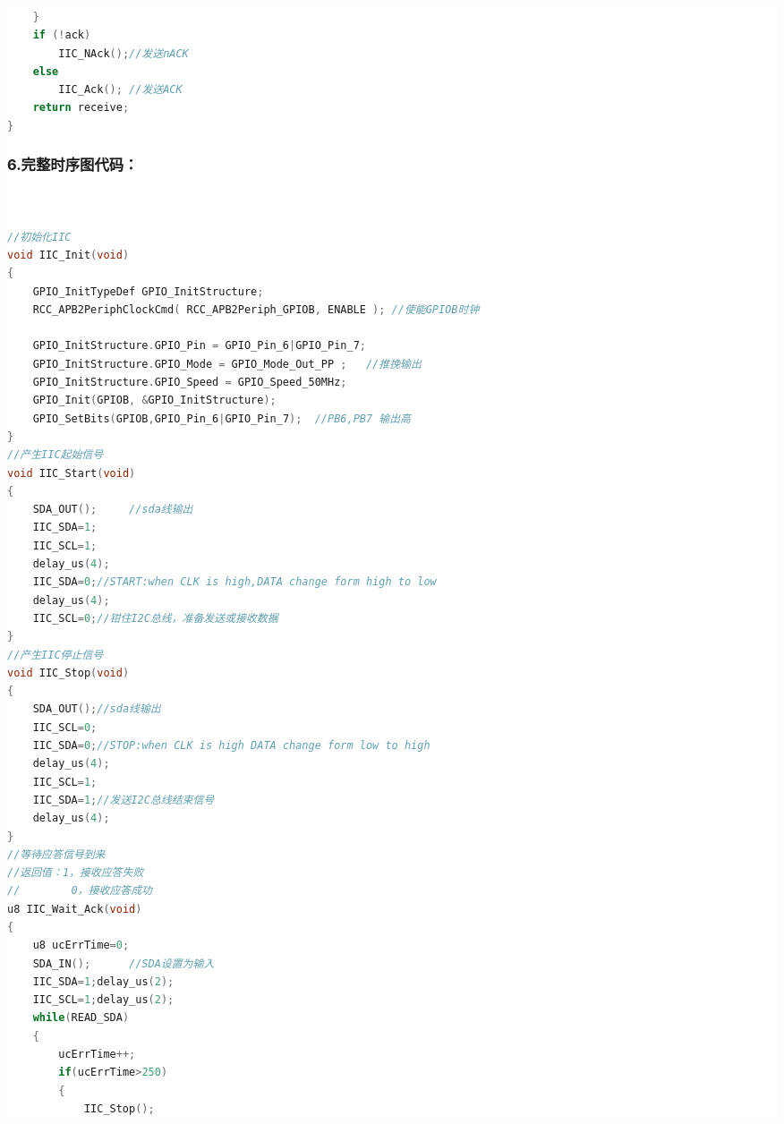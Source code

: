 ```c
    }					 
    if (!ack)
        IIC_NAck();//发送nACK
    else
        IIC_Ack(); //发送ACK   
    return receive;
}
```

### 6.完整时序图代码：

```c


//初始化IIC
void IIC_Init(void)
{					     
	GPIO_InitTypeDef GPIO_InitStructure;
	RCC_APB2PeriphClockCmd(	RCC_APB2Periph_GPIOB, ENABLE );	//使能GPIOB时钟
	   
	GPIO_InitStructure.GPIO_Pin = GPIO_Pin_6|GPIO_Pin_7;
	GPIO_InitStructure.GPIO_Mode = GPIO_Mode_Out_PP ;   //推挽输出
	GPIO_InitStructure.GPIO_Speed = GPIO_Speed_50MHz;
	GPIO_Init(GPIOB, &GPIO_InitStructure);
	GPIO_SetBits(GPIOB,GPIO_Pin_6|GPIO_Pin_7); 	//PB6,PB7 输出高
}
//产生IIC起始信号
void IIC_Start(void)
{
	SDA_OUT();     //sda线输出  
	IIC_SDA=1;	  	  
	IIC_SCL=1;
	delay_us(4);
 	IIC_SDA=0;//START:when CLK is high,DATA change form high to low 
	delay_us(4);
	IIC_SCL=0;//钳住I2C总线，准备发送或接收数据 
}	  
//产生IIC停止信号
void IIC_Stop(void)
{
	SDA_OUT();//sda线输出
	IIC_SCL=0;
	IIC_SDA=0;//STOP:when CLK is high DATA change form low to high
 	delay_us(4);
	IIC_SCL=1; 
	IIC_SDA=1;//发送I2C总线结束信号
	delay_us(4);							   	
}
//等待应答信号到来
//返回值：1，接收应答失败
//        0，接收应答成功
u8 IIC_Wait_Ack(void)
{
	u8 ucErrTime=0;
	SDA_IN();      //SDA设置为输入  
	IIC_SDA=1;delay_us(2);	   
	IIC_SCL=1;delay_us(2);	 
	while(READ_SDA)
	{
		ucErrTime++;
		if(ucErrTime>250)
		{
			IIC_Stop();
```
